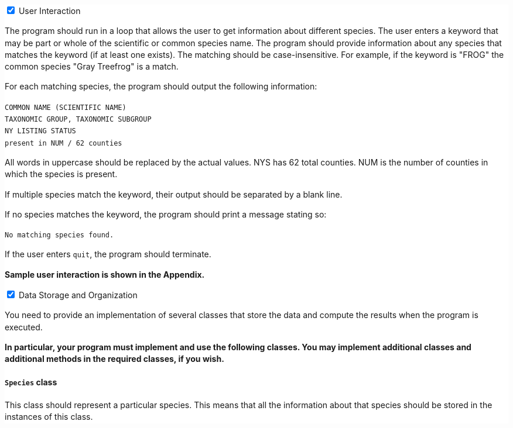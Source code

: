 </div> </div></div>

<div class="wrap-collabsible">
<input id="user" class="toggle" type="checkbox"  checked="true"  >
<label for="user" class="lbl-toggle"> User Interaction </label>
<div class="collapsible-content" markdown=1>
<div class="content-inner" markdown=1>


The program should run in a loop that allows the user to get information about 
different species. The user enters a keyword that may be part or whole of the 
scientific or common species name. The program should provide information about 
any species that matches the keyword (if at least one exists). The matching should 
be case-insensitive. For example, if the keyword is "FROG" the common species 
"Gray Treefrog" is a match. 

For each matching species, the program should output the following information:

```
COMMON NAME (SCIENTIFIC NAME)
TAXONOMIC GROUP, TAXONOMIC SUBGROUP
NY LISTING STATUS
present in NUM / 62 counties 
```

All words in uppercase should be replaced by the actual values. NYS has 62 total counties.
NUM is the number of counties in which the species is present. 

If multiple species match the keyword, their output should be separated by a blank line.

If no species matches the keyword, the program should print a message stating so:

```
No matching species found.
```

If the user enters `quit`, the program should terminate. 

__Sample user interaction is shown in the Appendix.__


</div> </div></div>

<div class="wrap-collabsible">
<input id="classes" class="toggle" type="checkbox"  checked="true" >
<label for="classes" class="lbl-toggle"> Data Storage and Organization </label>
<div class="collapsible-content" markdown=1>
<div class="content-inner" markdown=1>

You need to provide an implementation of several classes that store the data and
compute the results when the program is executed.

**In particular, your program must implement and use the following classes.
You may implement additional classes and additional methods in the required classes, if you wish.**

#### <code class="code_title">Species</code> class

This class should represent a particular species. This means that all the information about that 
species should be stored in the instances of this class. 
